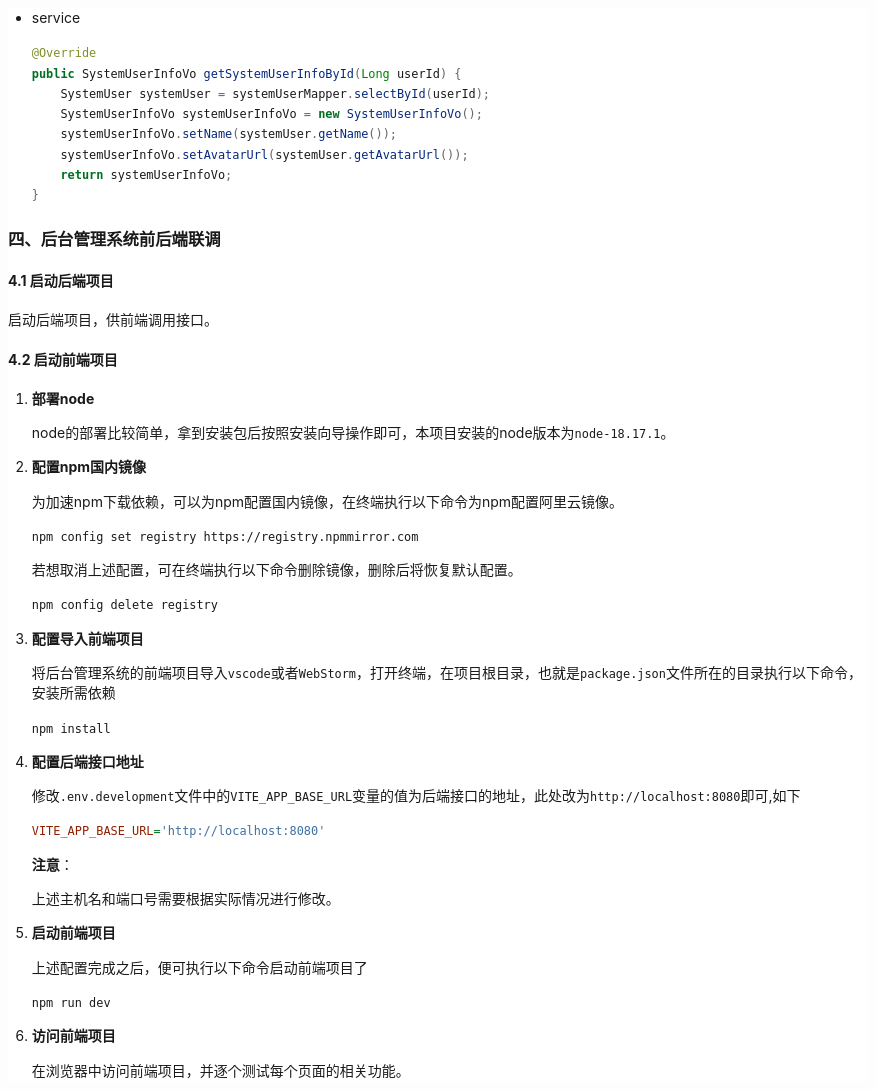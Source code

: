   * service

    ``` java
    @Override
    public SystemUserInfoVo getSystemUserInfoById(Long userId) {
    	SystemUser systemUser = systemUserMapper.selectById(userId);
    	SystemUserInfoVo systemUserInfoVo = new SystemUserInfoVo();
    	systemUserInfoVo.setName(systemUser.getName());
    	systemUserInfoVo.setAvatarUrl(systemUser.getAvatarUrl());
    	return systemUserInfoVo;
    }
    ```

    

### 四、后台管理系统前后端联调

#### 4.1 启动后端项目

启动后端项目，供前端调用接口。

#### 4.2 启动前端项目

1. **部署node**

   node的部署比较简单，拿到安装包后按照安装向导操作即可，本项目安装的node版本为`node-18.17.1`。

2. **配置npm国内镜像**

   为加速npm下载依赖，可以为npm配置国内镜像，在终端执行以下命令为npm配置阿里云镜像。

   ```bash
   npm config set registry https://registry.npmmirror.com
   ```

   若想取消上述配置，可在终端执行以下命令删除镜像，删除后将恢复默认配置。

   ```bash
   npm config delete registry
   ```

3. **配置导入前端项目**

   将后台管理系统的前端项目导入`vscode`或者`WebStorm`，打开终端，在项目根目录，也就是`package.json`文件所在的目录执行以下命令，安装所需依赖

   ```bash
   npm install
   ```

4. **配置后端接口地址**

   修改`.env.development`文件中的`VITE_APP_BASE_URL`变量的值为后端接口的地址，此处改为`http://localhost:8080`即可,如下

   ```ini
   VITE_APP_BASE_URL='http://localhost:8080'
   ```

   **注意**：

   上述主机名和端口号需要根据实际情况进行修改。

5. **启动前端项目**

   上述配置完成之后，便可执行以下命令启动前端项目了

   ```bash
   npm run dev
   ```

6. **访问前端项目**

   在浏览器中访问前端项目，并逐个测试每个页面的相关功能。

